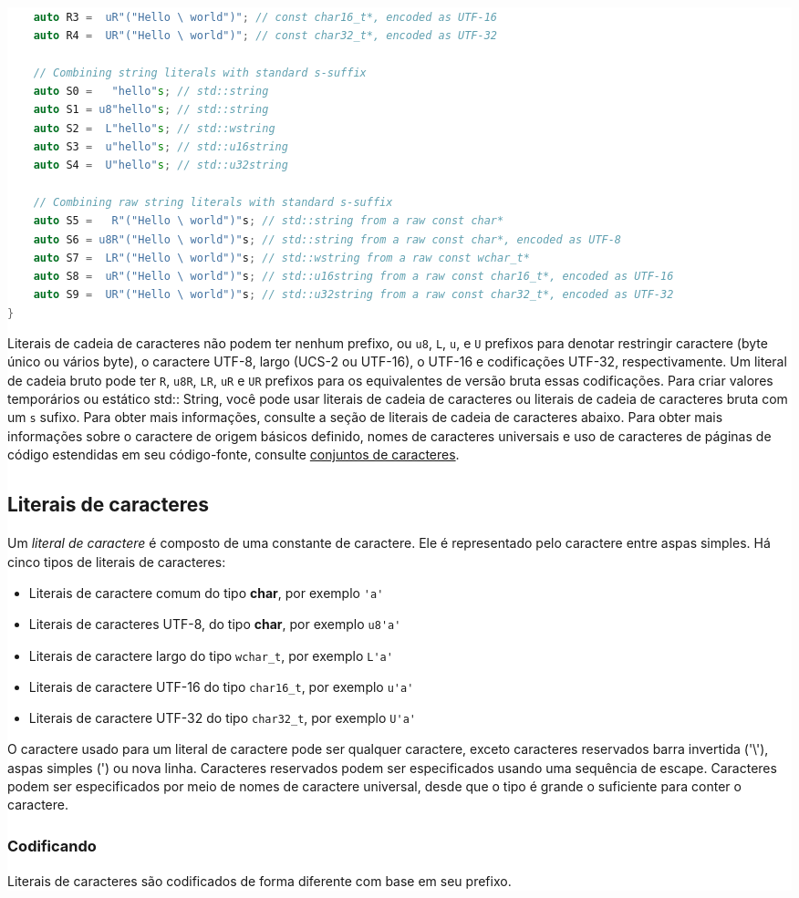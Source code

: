 ```cpp
    auto R3 =  uR"("Hello \ world")"; // const char16_t*, encoded as UTF-16
    auto R4 =  UR"("Hello \ world")"; // const char32_t*, encoded as UTF-32

    // Combining string literals with standard s-suffix
    auto S0 =   "hello"s; // std::string
    auto S1 = u8"hello"s; // std::string
    auto S2 =  L"hello"s; // std::wstring
    auto S3 =  u"hello"s; // std::u16string
    auto S4 =  U"hello"s; // std::u32string

    // Combining raw string literals with standard s-suffix
    auto S5 =   R"("Hello \ world")"s; // std::string from a raw const char*
    auto S6 = u8R"("Hello \ world")"s; // std::string from a raw const char*, encoded as UTF-8
    auto S7 =  LR"("Hello \ world")"s; // std::wstring from a raw const wchar_t*
    auto S8 =  uR"("Hello \ world")"s; // std::u16string from a raw const char16_t*, encoded as UTF-16
    auto S9 =  UR"("Hello \ world")"s; // std::u32string from a raw const char32_t*, encoded as UTF-32
}
```

Literais de cadeia de caracteres não podem ter nenhum prefixo, ou `u8`, `L`, `u`, e `U` prefixos para denotar restringir caractere (byte único ou vários byte), o caractere UTF-8, largo (UCS-2 ou UTF-16), o UTF-16 e codificações UTF-32, respectivamente. Um literal de cadeia bruto pode ter `R`, `u8R`, `LR`, `uR` e `UR` prefixos para os equivalentes de versão bruta essas codificações.  Para criar valores temporários ou estático std:: String, você pode usar literais de cadeia de caracteres ou literais de cadeia de caracteres bruta com um `s` sufixo. Para obter mais informações, consulte a seção de literais de cadeia de caracteres abaixo. Para obter mais informações sobre o caractere de origem básicos definido, nomes de caracteres universais e uso de caracteres de páginas de código estendidas em seu código-fonte, consulte [conjuntos de caracteres](../cpp/character-sets.md).

## <a name="character-literals"></a>Literais de caracteres

Um *literal de caractere* é composto de uma constante de caractere. Ele é representado pelo caractere entre aspas simples. Há cinco tipos de literais de caracteres:

- Literais de caractere comum do tipo **char**, por exemplo `'a'`

- Literais de caracteres UTF-8, do tipo **char**, por exemplo `u8'a'`

- Literais de caractere largo do tipo `wchar_t`, por exemplo `L'a'`

- Literais de caractere UTF-16 do tipo `char16_t`, por exemplo `u'a'`

- Literais de caractere UTF-32 do tipo `char32_t`, por exemplo `U'a'`

O caractere usado para um literal de caractere pode ser qualquer caractere, exceto caracteres reservados barra invertida ('\\'), aspas simples (') ou nova linha. Caracteres reservados podem ser especificados usando uma sequência de escape. Caracteres podem ser especificados por meio de nomes de caractere universal, desde que o tipo é grande o suficiente para conter o caractere.

### <a name="encoding"></a>Codificando

Literais de caracteres são codificados de forma diferente com base em seu prefixo.
